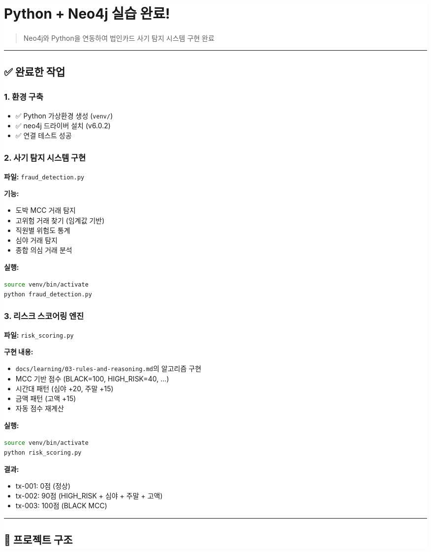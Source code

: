# Python + Neo4j 실습 완료!

> Neo4j와 Python을 연동하여 법인카드 사기 탐지 시스템 구현 완료

---

## ✅ 완료한 작업

### 1. 환경 구축
- ✅ Python 가상환경 생성 (`venv/`)
- ✅ neo4j 드라이버 설치 (v6.0.2)
- ✅ 연결 테스트 성공

### 2. 사기 탐지 시스템 구현
**파일:** `fraud_detection.py`

**기능:**
- 도박 MCC 거래 탐지
- 고위험 거래 찾기 (임계값 기반)
- 직원별 위험도 통계
- 심야 거래 탐지
- 종합 의심 거래 분석

**실행:**
```bash
source venv/bin/activate
python fraud_detection.py
```

### 3. 리스크 스코어링 엔진
**파일:** `risk_scoring.py`

**구현 내용:**
- `docs/learning/03-rules-and-reasoning.md`의 알고리즘 구현
- MCC 기반 점수 (BLACK=100, HIGH_RISK=40, ...)
- 시간대 패턴 (심야 +20, 주말 +15)
- 금액 패턴 (고액 +15)
- 자동 점수 재계산

**실행:**
```bash
source venv/bin/activate
python risk_scoring.py
```

**결과:**
- tx-001: 0점 (정상)
- tx-002: 90점 (HIGH_RISK + 심야 + 주말 + 고액)
- tx-003: 100점 (BLACK MCC)

---

## 📁 프로젝트 구조
